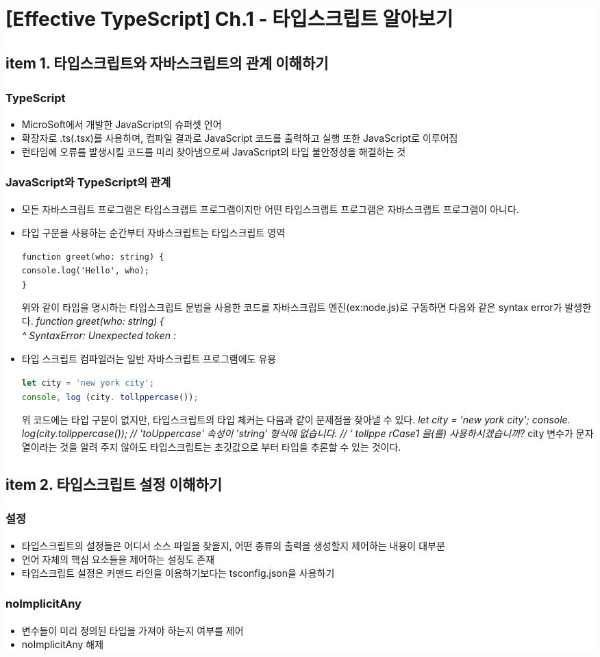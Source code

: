 # [Effective TypeScript] Ch.1 - 타입스크립트 알아보기

## item 1. 타입스크립트와 자바스크립트의 관계 이해하기

### TypeScript

- MicroSoft에서 개발한 JavaScript의 슈퍼셋 언어
- 확장자로 .ts(.tsx)를 사용하며, 컴파일 결과로 JavaScript 코드를 출력하고 실행 또한 JavaScript로 이루어짐
- 런타임에 오류를 발생시킬 코드를 미리 찾아냄으로써 JavaScript의 타입 불안정성을 해결하는 것

### JavaScript와 TypeScript의 관계

- 모든 자바스크립트 프로그램은 타입스크랩트 프로그램이지만 어떤 타입스크랩트 프로그램은 자바스크랩트 프로그램이 아니다.
- 타입 구문을 사용하는 순간부터 자바스크립트는 타입스크립트 영역
    
    ```tsx
    function greet(who: string) {
    console.log('Hello', who);
    }
    ```
    
    위와 같이 타입을 명시하는 타입스크립트 문법을 사용한 코드를 자바스크립트 엔진(ex:node.js)로 구동하면 다음와 같은 syntax error가 발생한다. 
    *function greet(who: string) {								
                                    ^
    SyntaxError: Unexpected token :*
    
- 타입 스크립트 컴파일러는 일반 자바스크립트 프로그램에도 유용
    
    ```jsx
    let city = 'new york city';
    console, log (city. tollppercase());
    ```
    
    위 코드에는 타입 구문이 없지만, 타입스크립트의 타입 체커는 다음과 같이 문제점을 찾아낼 수 있다. 
    *let city = 'new york city';
    console. log(city.tollppercase());
    // 'toUppercase' 속성이 'string’ 형식에 없습니다.
    // ‘ tollppe rCase1 을(를) 사용하시겠습니까?*
    city 변수가 문자열이라는 것을 알려 주지 않아도 타입스크립트는 초깃값으로 부터 타입을 추론할 수 있는 것이다.
    

## item 2. 타입스크립트 설정 이해하기

### 설정

- 타입스크립트의 설정들은 어디서 소스 파일을 찾을지, 어떤 종류의 출력을 생성할지 제어하는 내용이 대부분
- 언어 자체의 핵심 요소들을 제어하는 설정도 존재
- 타입스크립트 설정은 커맨드 라인을 이용하기보다는 tsconfig.json을 사용하기

### noImplicitAny

- 변수들이 미리 정의된 타입을 가져야 하는지 여부를 제어
- noImplicitAny 해제
    
